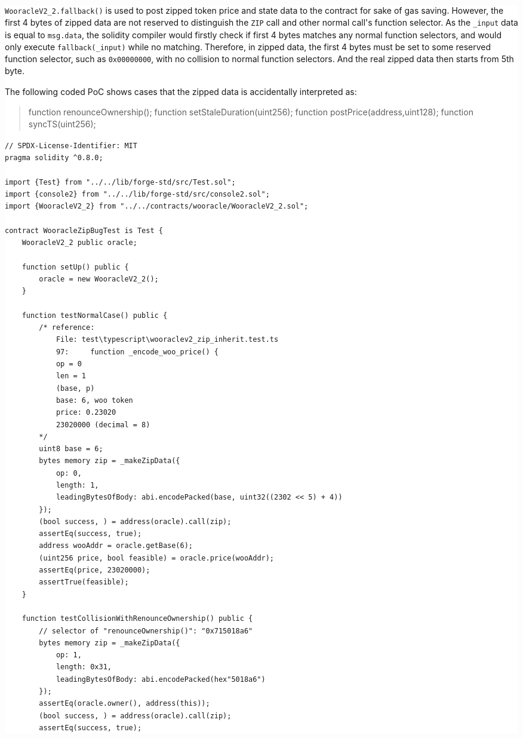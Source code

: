 ````WooracleV2_2.fallback()```` is used to post zipped token price and state data to the contract for sake of gas saving. However, the first 4 bytes of zipped data are not reserved to distinguish the ````ZIP```` call and other normal call's function selector.
As the ````_input```` data is equal to ````msg.data````, the solidity compiler would firstly check if first 4 bytes matches any normal function selectors, and would only execute ````fallback(_input)```` while no matching. Therefore, in zipped data, the first 4 bytes must be set to some reserved function selector, such as ````0x00000000````, with no collision to normal function selectors. And the real zipped data then starts from 5th byte.

The following coded PoC shows cases that the zipped data is accidentally interpreted as:

>function renounceOwnership();
>function setStaleDuration(uint256);
>function postPrice(address,uint128);
>function syncTS(uint256);

```solidity
// SPDX-License-Identifier: MIT
pragma solidity ^0.8.0;

import {Test} from "../../lib/forge-std/src/Test.sol";
import {console2} from "../../lib/forge-std/src/console2.sol";
import {WooracleV2_2} from "../../contracts/wooracle/WooracleV2_2.sol";

contract WooracleZipBugTest is Test {
    WooracleV2_2 public oracle;

    function setUp() public {
        oracle = new WooracleV2_2();
    }

    function testNormalCase() public {
        /* reference:
            File: test\typescript\wooraclev2_zip_inherit.test.ts
            97:     function _encode_woo_price() {
            op = 0
            len = 1
            (base, p)
            base: 6, woo token
            price: 0.23020
            23020000 (decimal = 8)
        */
        uint8 base = 6;
        bytes memory zip = _makeZipData({
            op: 0,
            length: 1,
            leadingBytesOfBody: abi.encodePacked(base, uint32((2302 << 5) + 4))
        });
        (bool success, ) = address(oracle).call(zip);
        assertEq(success, true);
        address wooAddr = oracle.getBase(6);
        (uint256 price, bool feasible) = oracle.price(wooAddr);
        assertEq(price, 23020000);
        assertTrue(feasible);
    }

    function testCollisionWithRenounceOwnership() public {
        // selector of "renounceOwnership()": "0x715018a6"
        bytes memory zip = _makeZipData({
            op: 1,
            length: 0x31,
            leadingBytesOfBody: abi.encodePacked(hex"5018a6")
        });
        assertEq(oracle.owner(), address(this));
        (bool success, ) = address(oracle).call(zip);
        assertEq(success, true);
````